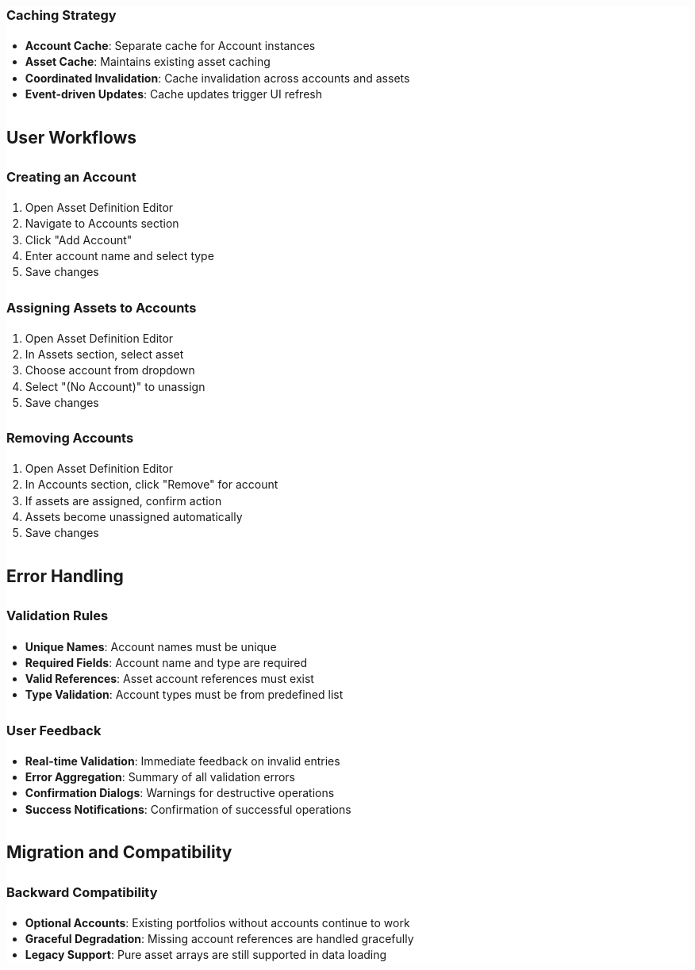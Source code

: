 ### Caching Strategy
- **Account Cache**: Separate cache for Account instances
- **Asset Cache**: Maintains existing asset caching
- **Coordinated Invalidation**: Cache invalidation across accounts and assets
- **Event-driven Updates**: Cache updates trigger UI refresh

## User Workflows

### Creating an Account
1. Open Asset Definition Editor
2. Navigate to Accounts section
3. Click "Add Account"
4. Enter account name and select type
5. Save changes

### Assigning Assets to Accounts
1. Open Asset Definition Editor
2. In Assets section, select asset
3. Choose account from dropdown
4. Select "(No Account)" to unassign
5. Save changes

### Removing Accounts
1. Open Asset Definition Editor
2. In Accounts section, click "Remove" for account
3. If assets are assigned, confirm action
4. Assets become unassigned automatically
5. Save changes

## Error Handling

### Validation Rules
- **Unique Names**: Account names must be unique
- **Required Fields**: Account name and type are required
- **Valid References**: Asset account references must exist
- **Type Validation**: Account types must be from predefined list

### User Feedback
- **Real-time Validation**: Immediate feedback on invalid entries
- **Error Aggregation**: Summary of all validation errors
- **Confirmation Dialogs**: Warnings for destructive operations
- **Success Notifications**: Confirmation of successful operations

## Migration and Compatibility

### Backward Compatibility
- **Optional Accounts**: Existing portfolios without accounts continue to work
- **Graceful Degradation**: Missing account references are handled gracefully
- **Legacy Support**: Pure asset arrays are still supported in data loading
